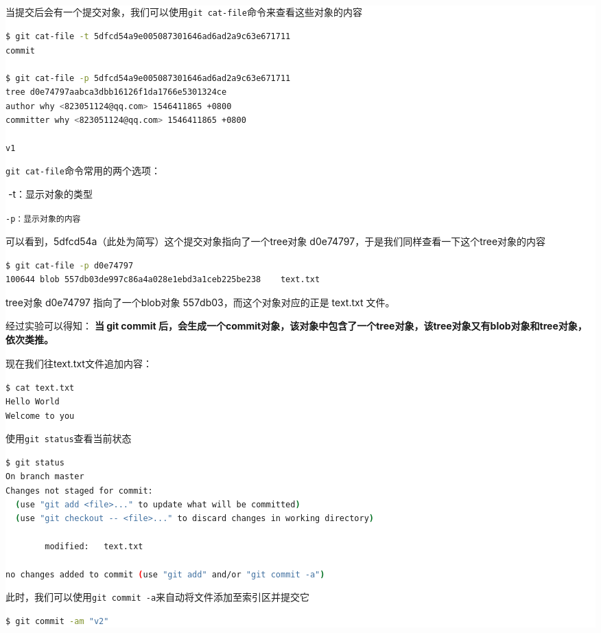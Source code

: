 当提交后会有一个提交对象，我们可以使用`git cat-file`命令来查看这些对象的内容

```sh
$ git cat-file -t 5dfcd54a9e005087301646ad6ad2a9c63e671711
commit

$ git cat-file -p 5dfcd54a9e005087301646ad6ad2a9c63e671711
tree d0e74797aabca3dbb16126f1da1766e5301324ce
author why <823051124@qq.com> 1546411865 +0800
committer why <823051124@qq.com> 1546411865 +0800

v1
```

`git cat-file`命令常用的两个选项：

​	-t：显示对象的类型

   	-p：显示对象的内容

可以看到，5dfcd54a（此处为简写）这个提交对象指向了一个tree对象 d0e74797，于是我们同样查看一下这个tree对象的内容

```sh
$ git cat-file -p d0e74797
100644 blob 557db03de997c86a4a028e1ebd3a1ceb225be238    text.txt
```

tree对象 d0e74797 指向了一个blob对象 557db03，而这个对象对应的正是 text.txt 文件。

经过实验可以得知： 
**当 git commit 后，会生成一个commit对象，该对象中包含了一个tree对象，该tree对象又有blob对象和tree对象，依次类推。**

现在我们往text.txt文件追加内容：

```sh
$ cat text.txt 
Hello World
Welcome to you
```

使用`git status`查看当前状态

```sh
$ git status
On branch master
Changes not staged for commit:
  (use "git add <file>..." to update what will be committed)
  (use "git checkout -- <file>..." to discard changes in working directory)

        modified:   text.txt

no changes added to commit (use "git add" and/or "git commit -a")

```

此时，我们可以使用`git commit -a`来自动将文件添加至索引区并提交它

```sh
$ git commit -am "v2"
```
